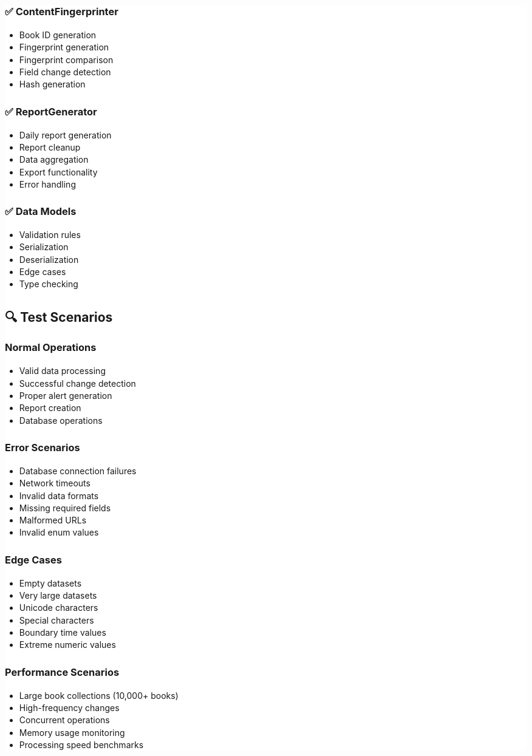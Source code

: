 ### ✅ ContentFingerprinter
- Book ID generation
- Fingerprint generation
- Fingerprint comparison
- Field change detection
- Hash generation

### ✅ ReportGenerator
- Daily report generation
- Report cleanup
- Data aggregation
- Export functionality
- Error handling

### ✅ Data Models
- Validation rules
- Serialization
- Deserialization
- Edge cases
- Type checking

## 🔍 Test Scenarios

### Normal Operations
- Valid data processing
- Successful change detection
- Proper alert generation
- Report creation
- Database operations

### Error Scenarios
- Database connection failures
- Network timeouts
- Invalid data formats
- Missing required fields
- Malformed URLs
- Invalid enum values

### Edge Cases
- Empty datasets
- Very large datasets
- Unicode characters
- Special characters
- Boundary time values
- Extreme numeric values

### Performance Scenarios
- Large book collections (10,000+ books)
- High-frequency changes
- Concurrent operations
- Memory usage monitoring
- Processing speed benchmarks

